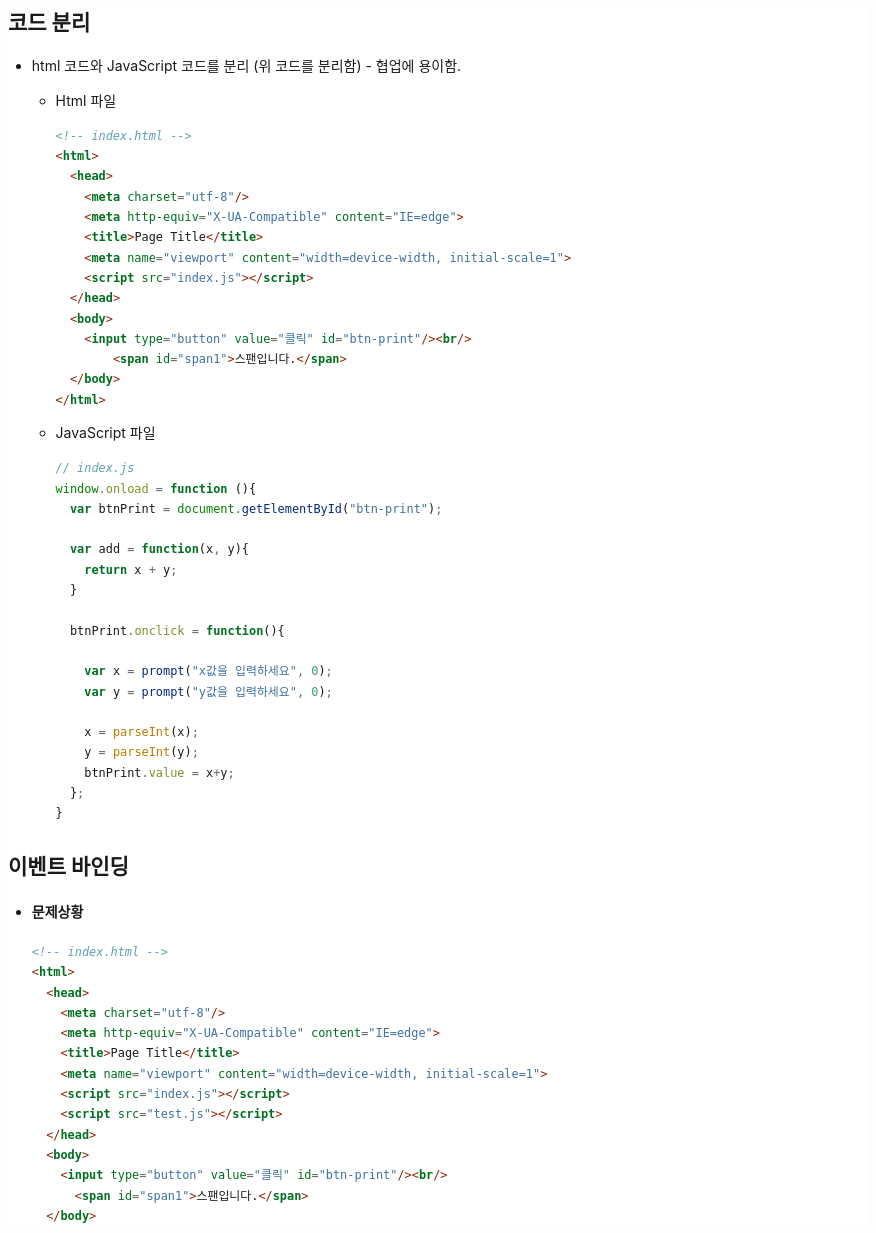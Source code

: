  

## 코드 분리

+ html 코드와 JavaScript 코드를 분리 (위 코드를 분리함) - 협업에 용이함.

  + Html 파일

    ~~~html
    <!-- index.html -->
    <html>
      <head>
        <meta charset="utf-8"/>
        <meta http-equiv="X-UA-Compatible" content="IE=edge">
        <title>Page Title</title>
        <meta name="viewport" content="width=device-width, initial-scale=1">
        <script src="index.js"></script>
      </head>
      <body>
        <input type="button" value="클릭" id="btn-print"/><br/>
    		<span id="span1">스팬입니다.</span>
      </body>
    </html>
    ~~~

  + JavaScript 파일

    ~~~javascript
    // index.js
    window.onload = function (){
      var btnPrint = document.getElementById("btn-print");
    
      var add = function(x, y){
        return x + y;
      }
    
      btnPrint.onclick = function(){
    
        var x = prompt("x값을 입력하세요", 0);
        var y = prompt("y값을 입력하세요", 0);
    
        x = parseInt(x);
        y = parseInt(y);
        btnPrint.value = x+y;
      };
    }
    ~~~



## 이벤트 바인딩

+ #### 문제상황

  ~~~html
  <!-- index.html -->
  <html>
    <head>
      <meta charset="utf-8"/>
      <meta http-equiv="X-UA-Compatible" content="IE=edge">
      <title>Page Title</title>
      <meta name="viewport" content="width=device-width, initial-scale=1">
      <script src="index.js"></script>
      <script src="test.js"></script>
    </head>
    <body>
      <input type="button" value="클릭" id="btn-print"/><br/>
  		<span id="span1">스팬입니다.</span>
    </body>
  ~~~